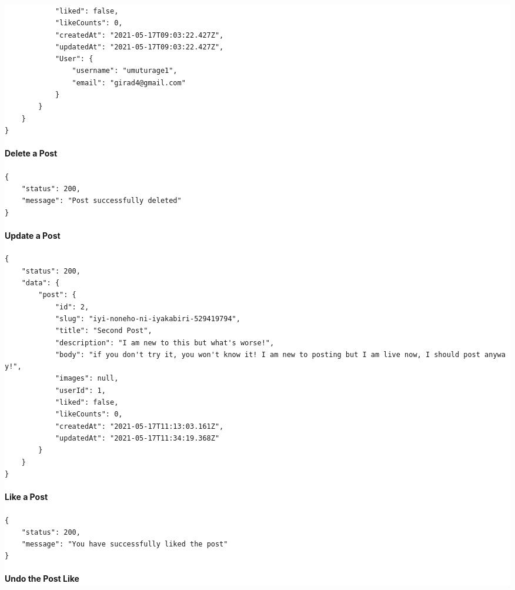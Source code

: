 ```source-json
            "liked": false,
            "likeCounts": 0,
            "createdAt": "2021-05-17T09:03:22.427Z",
            "updatedAt": "2021-05-17T09:03:22.427Z",
            "User": {
                "username": "umuturage1",
                "email": "girad4@gmail.com"
            }
        }
    }
}
```
#### Delete a Post

``` source-json
{
    "status": 200,
    "message": "Post successfully deleted"
}
```

#### Update a Post

``` source-json
{
    "status": 200,
    "data": {
        "post": {
            "id": 2,
            "slug": "iyi-noneho-ni-iyakabiri-529419794",
            "title": "Second Post",
            "description": "I am new to this but what's worse!",
            "body": "if you don't try it, you won't know it! I am new to posting but I am live now, I should post anyway!",
            "images": null,
            "userId": 1,
            "liked": false,
            "likeCounts": 0,
            "createdAt": "2021-05-17T11:13:03.161Z",
            "updatedAt": "2021-05-17T11:34:19.368Z"
        }
    }
}
```

#### Like a Post

``` source-json
{
    "status": 200,
    "message": "You have successfully liked the post"
}
```
#### Undo the Post Like
